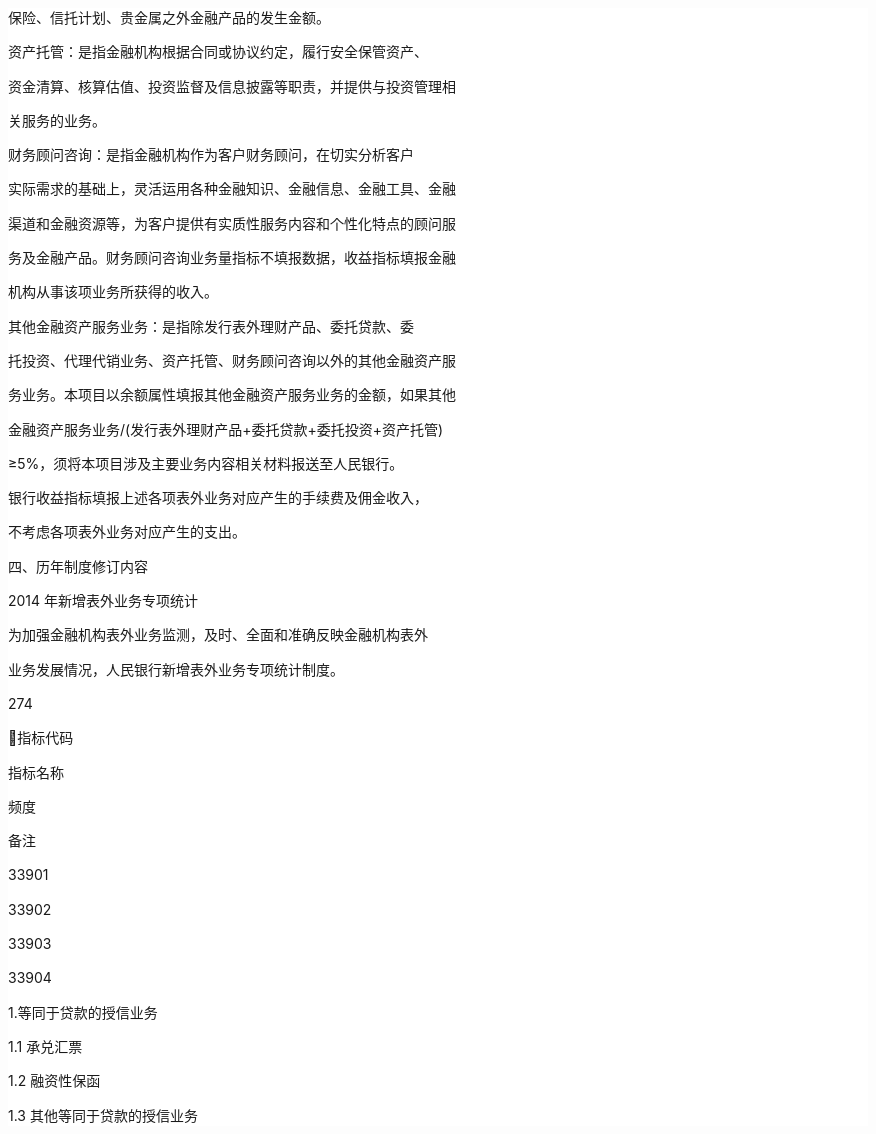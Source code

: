 保险、信托计划、贵金属之外金融产品的发生金额。

资产托管：是指金融机构根据合同或协议约定，履行安全保管资产、

资金清算、核算估值、投资监督及信息披露等职责，并提供与投资管理相

关服务的业务。

财务顾问咨询：是指金融机构作为客户财务顾问，在切实分析客户

实际需求的基础上，灵活运用各种金融知识、金融信息、金融工具、金融

渠道和金融资源等，为客户提供有实质性服务内容和个性化特点的顾问服

务及金融产品。财务顾问咨询业务量指标不填报数据，收益指标填报金融

机构从事该项业务所获得的收入。

其他金融资产服务业务：是指除发行表外理财产品、委托贷款、委

托投资、代理代销业务、资产托管、财务顾问咨询以外的其他金融资产服

务业务。本项目以余额属性填报其他金融资产服务业务的金额，如果其他

金融资产服务业务/(发行表外理财产品+委托贷款+委托投资+资产托管)

≥5%，须将本项目涉及主要业务内容相关材料报送至人民银行。

银行收益指标填报上述各项表外业务对应产生的手续费及佣金收入，

不考虑各项表外业务对应产生的支出。

四、历年制度修订内容

2014 年新增表外业务专项统计

为加强金融机构表外业务监测，及时、全面和准确反映金融机构表外

业务发展情况，人民银行新增表外业务专项统计制度。

274

指标代码

指标名称

频度

备注

33901

33902

33903

33904

1.等同于贷款的授信业务

1.1 承兑汇票

1.2 融资性保函

1.3 其他等同于贷款的授信业务
